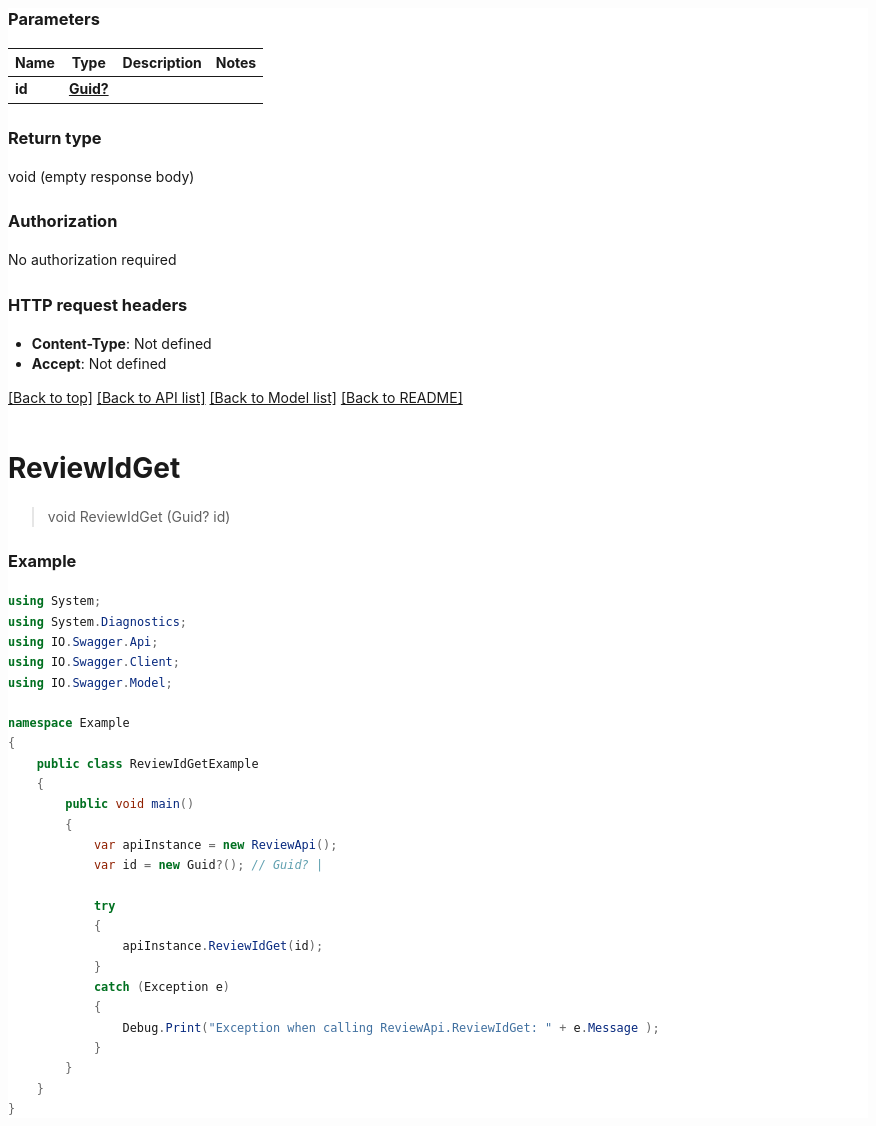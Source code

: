 ### Parameters

Name | Type | Description  | Notes
------------- | ------------- | ------------- | -------------
 **id** | [**Guid?**](Guid?.md)|  | 

### Return type

void (empty response body)

### Authorization

No authorization required

### HTTP request headers

 - **Content-Type**: Not defined
 - **Accept**: Not defined

[[Back to top]](#) [[Back to API list]](../README.md#documentation-for-api-endpoints) [[Back to Model list]](../README.md#documentation-for-models) [[Back to README]](../README.md)
<a name="reviewidget"></a>
# **ReviewIdGet**
> void ReviewIdGet (Guid? id)



### Example
```csharp
using System;
using System.Diagnostics;
using IO.Swagger.Api;
using IO.Swagger.Client;
using IO.Swagger.Model;

namespace Example
{
    public class ReviewIdGetExample
    {
        public void main()
        {
            var apiInstance = new ReviewApi();
            var id = new Guid?(); // Guid? | 

            try
            {
                apiInstance.ReviewIdGet(id);
            }
            catch (Exception e)
            {
                Debug.Print("Exception when calling ReviewApi.ReviewIdGet: " + e.Message );
            }
        }
    }
}
```
